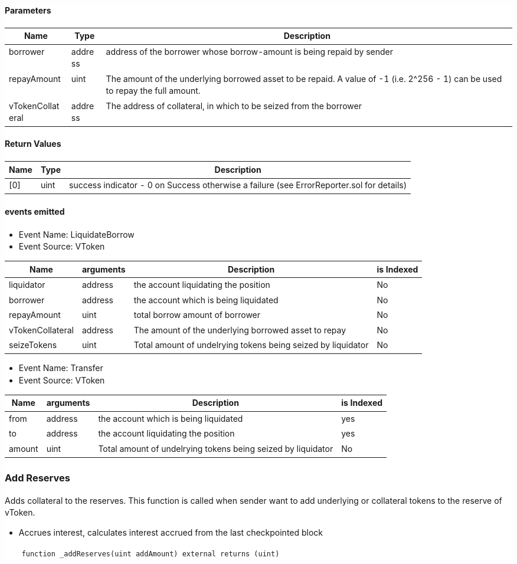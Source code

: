 #### Parameters

| Name | Type | Description |
| ---- | ---- | ----------- |
| borrower | address |  address of the borrower whose borrow-amount is being repaid by sender |
| repayAmount | uint |  The amount of the underlying borrowed asset to be repaid. A value of -1 (i.e. 2^256 - 1) can be used to repay the full amount. |
| vTokenCollateral | address | The address of collateral, in which to be seized from the borrower |

#### Return Values

| Name | Type | Description |
| ---- | ---- | ----------- |
| [0] | uint | success indicator - 0 on Success otherwise a failure (see ErrorReporter.sol for details) |

#### events emitted

- Event Name: LiquidateBorrow
- Event Source: VToken

| Name       | arguments | Description       |   is Indexed |
| ----       | ----      | -----------       | ----------- |
| liquidator     | address   | the account liquidating the position | No |
| borrower | address   | the account which is being liquidated | No |
| repayAmount | uint   |total borrow amount of borrower | No |
| vTokenCollateral | address   |  The amount of the underlying borrowed asset to repay | No |
| seizeTokens | uint  | Total amount of undelrying tokens being seized by liquidator | No |


- Event Name: Transfer
- Event Source: VToken

| Name       | arguments | Description       |   is Indexed |
| ----       | ----      | -----------       | ----------- |
| from | address   | the account which is being liquidated | yes |
| to     | address   | the account liquidating the position | yes |
| amount | uint  | Total amount of undelrying tokens being seized by liquidator | No |

### Add Reserves

Adds collateral to the reserves.
This function is called when sender want to add underlying or collateral tokens to the reserve of vToken.

- Accrues interest, calculates interest accrued from the last checkpointed block


```solidity
    function _addReserves(uint addAmount) external returns (uint)
```
